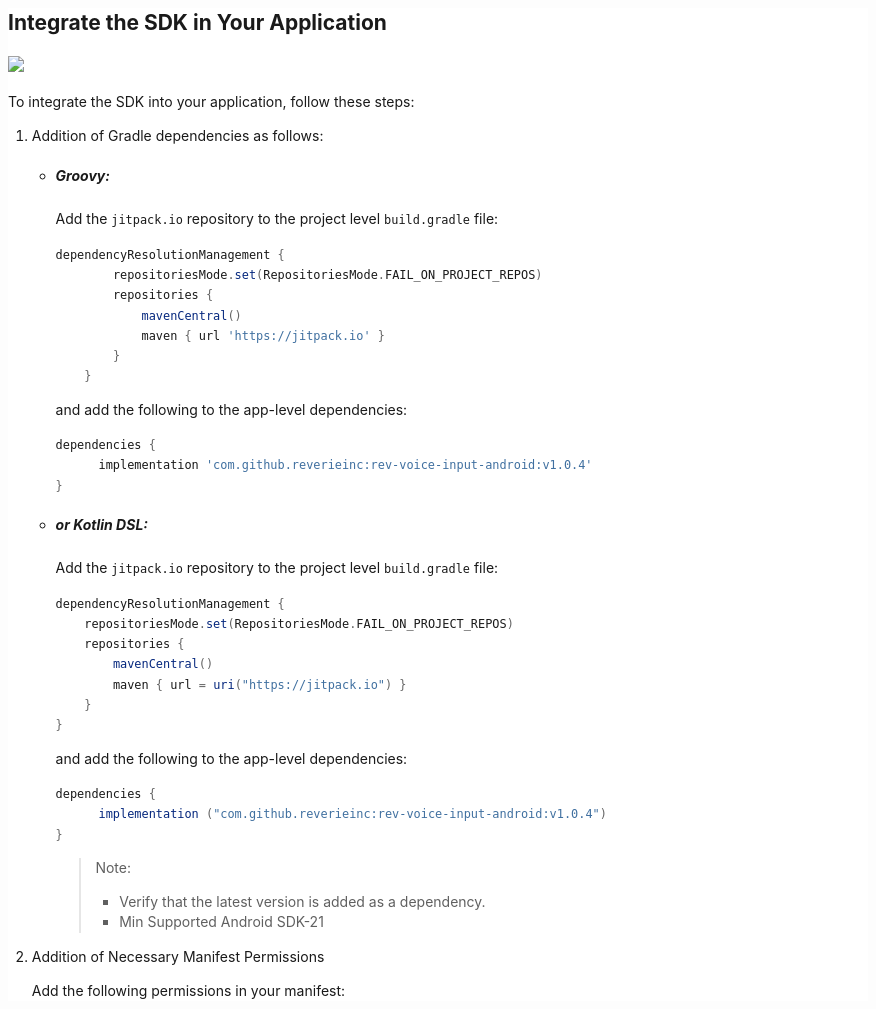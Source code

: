 

## Integrate the SDK in Your Application
[![](https://jitpack.io/v/reverieinc/rev-voice-input-android.svg)](https://jitpack.io/#reverieinc/rev-voice-input-android)


To integrate the SDK into your application, follow these steps:
1. Addition of Gradle dependencies as follows:

   - ##### **Groovy:**

       Add the `jitpack.io` repository to the project level `build.gradle` file:
       ```groovy
       dependencyResolutionManagement {
               repositoriesMode.set(RepositoriesMode.FAIL_ON_PROJECT_REPOS)
               repositories {
                   mavenCentral()
                   maven { url 'https://jitpack.io' }
               }
           }
       ```
       and add the following to the app-level dependencies:
       ```groovy
       dependencies {
             implementation 'com.github.reverieinc:rev-voice-input-android:v1.0.4'
       }
       ```

   - ##### **or Kotlin DSL:**
       Add the `jitpack.io` repository to the project level `build.gradle` file:
       ```groovy
       dependencyResolutionManagement {
           repositoriesMode.set(RepositoriesMode.FAIL_ON_PROJECT_REPOS)
           repositories {
               mavenCentral()
               maven { url = uri("https://jitpack.io") }
           }
       }
       ```
       and add the following to the app-level dependencies:
       ```groovy
       dependencies {
             implementation ("com.github.reverieinc:rev-voice-input-android:v1.0.4")
       }
    
       ```
     > Note:
     > - Verify that the latest version is added as a dependency.
     > - Min Supported Android SDK-21


2. Addition of Necessary Manifest Permissions

    Add the following permissions in your manifest:
    